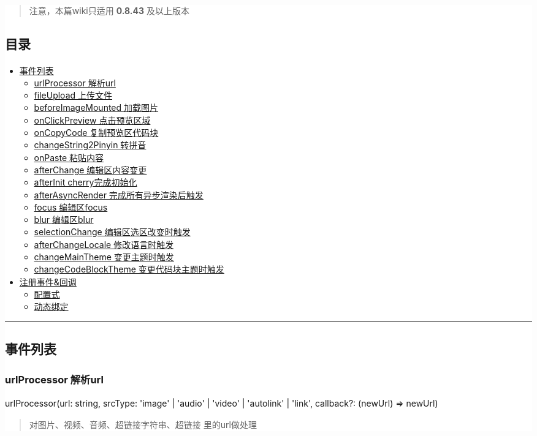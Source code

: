 > 注意，本篇wiki只适用 **0.8.43** 及以上版本

## 目录
- [事件列表](https://github.com/Tencent/cherry-markdown/wiki/%E4%BA%8B%E4%BB%B6%26%E5%9B%9E%E8%B0%83#%E4%BA%8B%E4%BB%B6%E5%88%97%E8%A1%A8)
    - [urlProcessor 解析url](https://github.com/Tencent/cherry-markdown/wiki/%E4%BA%8B%E4%BB%B6%26%E5%9B%9E%E8%B0%83#urlprocessor-%E8%A7%A3%E6%9E%90url)
    - [fileUpload 上传文件](https://github.com/Tencent/cherry-markdown/wiki/%E4%BA%8B%E4%BB%B6%26%E5%9B%9E%E8%B0%83#urlprocessor-%E8%A7%A3%E6%9E%90url)
    - [beforeImageMounted 加载图片](https://github.com/Tencent/cherry-markdown/wiki/%E4%BA%8B%E4%BB%B6%26%E5%9B%9E%E8%B0%83#beforeimagemounted-%E5%8A%A0%E8%BD%BD%E5%9B%BE%E7%89%87)
    - [onClickPreview 点击预览区域](https://github.com/Tencent/cherry-markdown/wiki/%E4%BA%8B%E4%BB%B6%26%E5%9B%9E%E8%B0%83#onclickpreview-%E7%82%B9%E5%87%BB%E9%A2%84%E8%A7%88%E5%8C%BA%E5%9F%9F)
    - [onCopyCode 复制预览区代码块](https://github.com/Tencent/cherry-markdown/wiki/%E4%BA%8B%E4%BB%B6%26%E5%9B%9E%E8%B0%83#oncopycode-%E5%A4%8D%E5%88%B6%E9%A2%84%E8%A7%88%E5%8C%BA%E4%BB%A3%E7%A0%81%E5%9D%97)
    - [changeString2Pinyin 转拼音](https://github.com/Tencent/cherry-markdown/wiki/%E4%BA%8B%E4%BB%B6%26%E5%9B%9E%E8%B0%83#changestring2pinyin-%E8%BD%AC%E6%8B%BC%E9%9F%B3)
    - [onPaste 粘贴内容](https://github.com/Tencent/cherry-markdown/wiki/%E4%BA%8B%E4%BB%B6%26%E5%9B%9E%E8%B0%83#onpaste-%E7%B2%98%E8%B4%B4%E5%86%85%E5%AE%B9)
    - [afterChange 编辑区内容变更](https://github.com/Tencent/cherry-markdown/wiki/%E4%BA%8B%E4%BB%B6%26%E5%9B%9E%E8%B0%83#afterchange-%E7%BC%96%E8%BE%91%E5%8C%BA%E5%86%85%E5%AE%B9%E5%8F%98%E6%9B%B4)
    - [afterInit cherry完成初始化](https://github.com/Tencent/cherry-markdown/wiki/%E4%BA%8B%E4%BB%B6%26%E5%9B%9E%E8%B0%83#afterinit-cherry%E5%AE%8C%E6%88%90%E5%88%9D%E5%A7%8B%E5%8C%96)
    - [afterAsyncRender 完成所有异步渲染后触发](https://github.com/Tencent/cherry-markdown/wiki/%E4%BA%8B%E4%BB%B6&%E5%9B%9E%E8%B0%83#afterasyncrender-%E5%AE%8C%E6%88%90%E6%89%80%E6%9C%89%E5%BC%82%E6%AD%A5%E6%B8%B2%E6%9F%93%E5%90%8E%E8%A7%A6%E5%8F%91)
    - [focus 编辑区focus](https://github.com/Tencent/cherry-markdown/wiki/%E4%BA%8B%E4%BB%B6%26%E5%9B%9E%E8%B0%83#focus-%E7%BC%96%E8%BE%91%E5%8C%BAfocus)
    - [blur 编辑区blur](https://github.com/Tencent/cherry-markdown/wiki/%E4%BA%8B%E4%BB%B6%26%E5%9B%9E%E8%B0%83#blur-%E7%BC%96%E8%BE%91%E5%8C%BAblur)
    - [selectionChange 编辑区选区改变时触发](https://github.com/Tencent/cherry-markdown/wiki/%E4%BA%8B%E4%BB%B6&%E5%9B%9E%E8%B0%83#selectionchange-%E7%BC%96%E8%BE%91%E5%8C%BA%E9%80%89%E5%8C%BA%E6%94%B9%E5%8F%98%E6%97%B6%E8%A7%A6%E5%8F%91)
    - [afterChangeLocale 修改语言时触发](https://github.com/Tencent/cherry-markdown/wiki/%E4%BA%8B%E4%BB%B6&%E5%9B%9E%E8%B0%83#afterchangelocale-%E4%BF%AE%E6%94%B9%E8%AF%AD%E8%A8%80%E6%97%B6%E8%A7%A6%E5%8F%91)
    - [changeMainTheme 变更主题时触发](https://github.com/Tencent/cherry-markdown/wiki/%E4%BA%8B%E4%BB%B6&%E5%9B%9E%E8%B0%83#changemaintheme%E4%BF%AE%E6%94%B9%E4%B8%BB%E9%A2%98%E6%97%B6%E8%A7%A6%E5%8F%91)
    - [changeCodeBlockTheme 变更代码块主题时触发](https://github.com/Tencent/cherry-markdown/wiki/%E4%BA%8B%E4%BB%B6&%E5%9B%9E%E8%B0%83#changecodeblocktheme%E4%BF%AE%E6%94%B9%E4%BB%A3%E7%A0%81%E5%9D%97%E4%B8%BB%E9%A2%98%E6%97%B6%E8%A7%A6%E5%8F%91)
- [注册事件&回调](https://github.com/Tencent/cherry-markdown/wiki/%E4%BA%8B%E4%BB%B6%26%E5%9B%9E%E8%B0%83#%E6%B3%A8%E5%86%8C%E4%BA%8B%E4%BB%B6%E5%9B%9E%E8%B0%83)
    - [配置式](https://github.com/Tencent/cherry-markdown/wiki/%E4%BA%8B%E4%BB%B6%26%E5%9B%9E%E8%B0%83#%E9%85%8D%E7%BD%AE%E5%BC%8F)
    - [动态绑定](https://github.com/Tencent/cherry-markdown/wiki/%E4%BA%8B%E4%BB%B6%26%E5%9B%9E%E8%B0%83#%E5%8A%A8%E6%80%81%E7%BB%91%E5%AE%9A)

-----
## 事件列表
### urlProcessor 解析url
urlProcessor(url: string, srcType: 'image' | 'audio' | 'video' | 'autolink' | 'link', callback?: (newUrl) =>  newUrl)
>对图片、视频、音频、超链接字符串、超链接 里的url做处理
